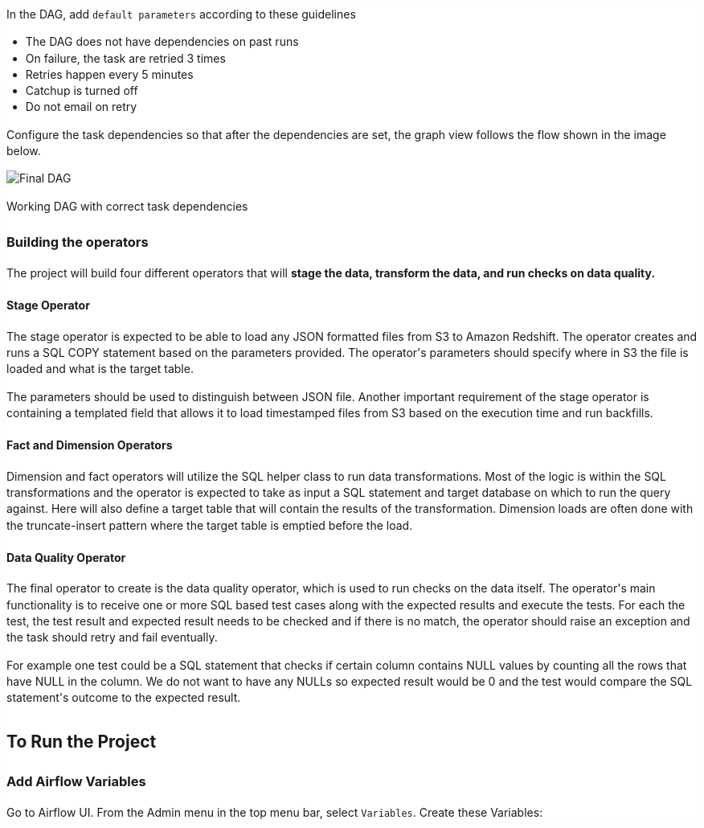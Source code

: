 In the DAG, add  `default parameters`  according to these guidelines

-   The DAG does not have dependencies on past runs
-   On failure, the task are retried 3 times
-   Retries happen every 5 minutes
-   Catchup is turned off
-   Do not email on retry

Configure the task dependencies so that after the dependencies are set, the graph view follows the flow shown in the image below.

![Final DAG](https://video.udacity-data.com/topher/2019/January/5c48ba31_example-dag/example-dag.png)

Working DAG with correct task dependencies

### Building the operators

The project will build four different operators that will __stage the data, transform the data, and run checks on data quality.__

#### Stage Operator

The stage operator is expected to be able to load any JSON formatted files from S3 to Amazon Redshift. The operator creates and runs a SQL COPY statement based on the parameters provided. The operator's parameters should specify where in S3 the file is loaded and what is the target table.

The parameters should be used to distinguish between JSON file. Another important requirement of the stage operator is containing a templated field that allows it to load timestamped files from S3 based on the execution time and run backfills.

#### Fact and Dimension Operators

Dimension and fact operators will utilize the SQL helper class to run data transformations. Most of the logic is within the SQL transformations and the operator is expected to take as input a SQL statement and target database on which to run the query against. Here will also define a target table that will contain the results of the transformation. Dimension loads are often done with the truncate-insert pattern where the target table is emptied before the load. 

#### Data Quality Operator

The final operator to create is the data quality operator, which is used to run checks on the data itself. The operator's main functionality is to receive one or more SQL based test cases along with the expected results and execute the tests. For each the test, the test result and expected result needs to be checked and if there is no match, the operator should raise an exception and the task should retry and fail eventually.

For example one test could be a SQL statement that checks if certain column contains NULL values by counting all the rows that have NULL in the column. We do not want to have any NULLs so expected result would be 0 and the test would compare the SQL statement's outcome to the expected result.

## To Run the Project
### Add Airflow Variables
Go to Airflow UI. From the Admin menu in the top menu bar, select  `Variables`. Create these Variables:
